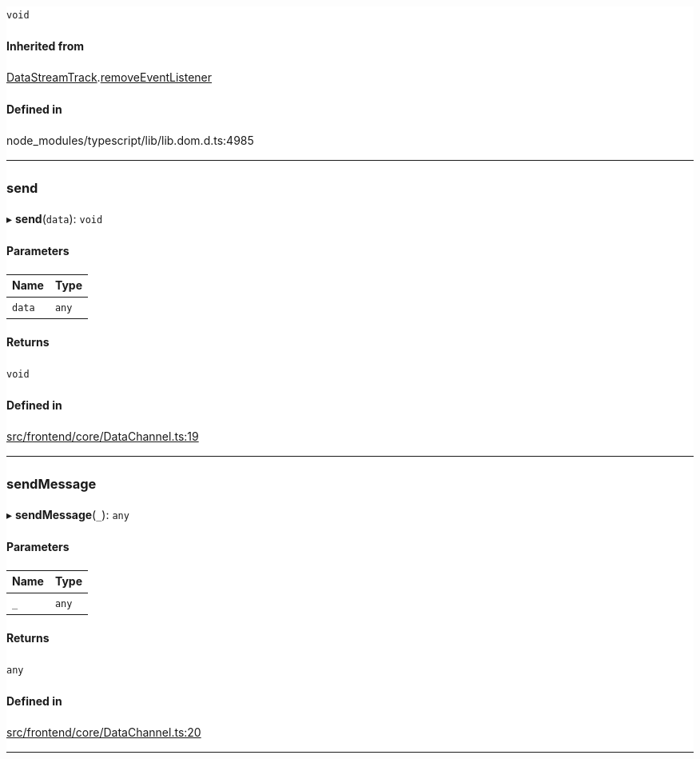 `void`

#### Inherited from

[DataStreamTrack](datastreams_core.DataStreamTrack).[removeEventListener](datastreams_core.DataStreamTrack#removeeventlistener)

#### Defined in

node_modules/typescript/lib/lib.dom.d.ts:4985

___

### send

▸ **send**(`data`): `void`

#### Parameters

| Name | Type |
| :------ | :------ |
| `data` | `any` |

#### Returns

`void`

#### Defined in

[src/frontend/core/DataChannel.ts:19](https://github.com/brainsatplay/datastreams-api/blob/3bb0d1d/src/frontend/core/DataChannel.ts#L19)

___

### sendMessage

▸ **sendMessage**(`_`): `any`

#### Parameters

| Name | Type |
| :------ | :------ |
| `_` | `any` |

#### Returns

`any`

#### Defined in

[src/frontend/core/DataChannel.ts:20](https://github.com/brainsatplay/datastreams-api/blob/3bb0d1d/src/frontend/core/DataChannel.ts#L20)

___
